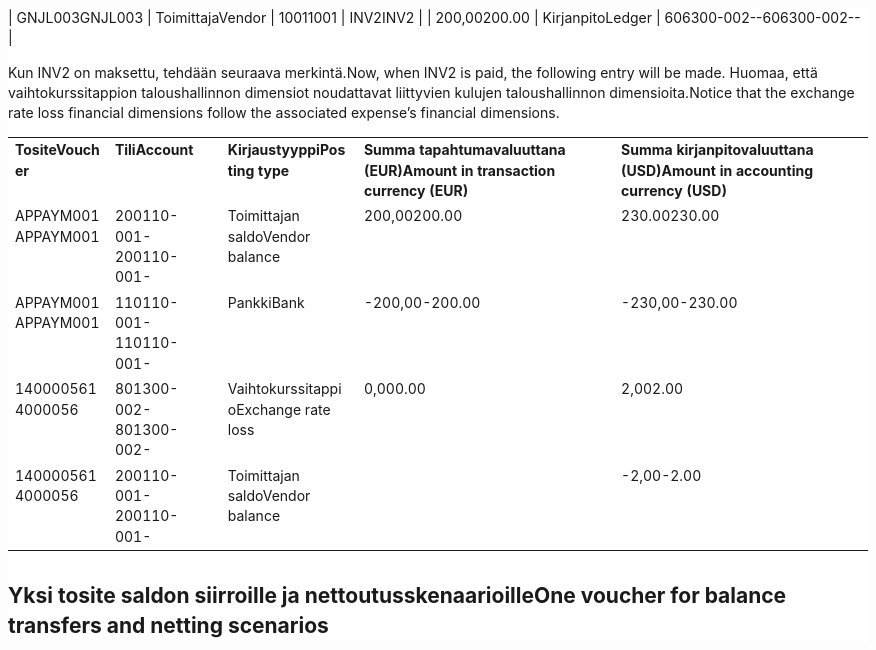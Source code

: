 | <span data-ttu-id="67c6a-414">GNJL003</span><span class="sxs-lookup"><span data-stu-id="67c6a-414">GNJL003</span></span>     | <span data-ttu-id="67c6a-415">Toimittaja</span><span class="sxs-lookup"><span data-stu-id="67c6a-415">Vendor</span></span>           | <span data-ttu-id="67c6a-416">1001</span><span class="sxs-lookup"><span data-stu-id="67c6a-416">1001</span></span>        | <span data-ttu-id="67c6a-417">INV2</span><span class="sxs-lookup"><span data-stu-id="67c6a-417">INV2</span></span>            |           | <span data-ttu-id="67c6a-418">200,00</span><span class="sxs-lookup"><span data-stu-id="67c6a-418">200.00</span></span>     | <span data-ttu-id="67c6a-419">Kirjanpito</span><span class="sxs-lookup"><span data-stu-id="67c6a-419">Ledger</span></span>          | <span data-ttu-id="67c6a-420">606300-002--</span><span class="sxs-lookup"><span data-stu-id="67c6a-420">606300-002--</span></span>       |

<span data-ttu-id="67c6a-421">Kun INV2 on maksettu, tehdään seuraava merkintä.</span><span class="sxs-lookup"><span data-stu-id="67c6a-421">Now, when INV2 is paid, the following entry will be made.</span></span> <span data-ttu-id="67c6a-422">Huomaa, että vaihtokurssitappion taloushallinnon dimensiot noudattavat liittyvien kulujen taloushallinnon dimensioita.</span><span class="sxs-lookup"><span data-stu-id="67c6a-422">Notice that the exchange rate loss financial dimensions follow the associated expense’s financial dimensions.</span></span>

|             |             |                    |                                          |                                         |
|-------------|-------------|--------------------|------------------------------------------|-----------------------------------------|
| <span data-ttu-id="67c6a-423">**Tosite**</span><span class="sxs-lookup"><span data-stu-id="67c6a-423">**Voucher**</span></span> | <span data-ttu-id="67c6a-424">**Tili**</span><span class="sxs-lookup"><span data-stu-id="67c6a-424">**Account**</span></span> | <span data-ttu-id="67c6a-425">**Kirjaustyyppi**</span><span class="sxs-lookup"><span data-stu-id="67c6a-425">**Posting type**</span></span>   | <span data-ttu-id="67c6a-426">**Summa tapahtumavaluuttana (EUR)**</span><span class="sxs-lookup"><span data-stu-id="67c6a-426">**Amount in transaction currency (EUR)**</span></span> | <span data-ttu-id="67c6a-427">**Summa kirjanpitovaluuttana (USD)**</span><span class="sxs-lookup"><span data-stu-id="67c6a-427">**Amount in accounting currency (USD)**</span></span> |
| <span data-ttu-id="67c6a-428">APPAYM001</span><span class="sxs-lookup"><span data-stu-id="67c6a-428">APPAYM001</span></span>   | <span data-ttu-id="67c6a-429">200110-001-</span><span class="sxs-lookup"><span data-stu-id="67c6a-429">200110-001-</span></span> | <span data-ttu-id="67c6a-430">Toimittajan saldo</span><span class="sxs-lookup"><span data-stu-id="67c6a-430">Vendor balance</span></span>     | <span data-ttu-id="67c6a-431">200,00</span><span class="sxs-lookup"><span data-stu-id="67c6a-431">200.00</span></span>                                   | <span data-ttu-id="67c6a-432">230.00</span><span class="sxs-lookup"><span data-stu-id="67c6a-432">230.00</span></span>                                  |
| <span data-ttu-id="67c6a-433">APPAYM001</span><span class="sxs-lookup"><span data-stu-id="67c6a-433">APPAYM001</span></span>   | <span data-ttu-id="67c6a-434">110110-001-</span><span class="sxs-lookup"><span data-stu-id="67c6a-434">110110-001-</span></span> | <span data-ttu-id="67c6a-435">Pankki</span><span class="sxs-lookup"><span data-stu-id="67c6a-435">Bank</span></span>               | <span data-ttu-id="67c6a-436">-200,00</span><span class="sxs-lookup"><span data-stu-id="67c6a-436">-200.00</span></span>                                  | <span data-ttu-id="67c6a-437">-230,00</span><span class="sxs-lookup"><span data-stu-id="67c6a-437">-230.00</span></span>                                 |
| <span data-ttu-id="67c6a-438">14000056</span><span class="sxs-lookup"><span data-stu-id="67c6a-438">14000056</span></span>    | <span data-ttu-id="67c6a-439">801300-002-</span><span class="sxs-lookup"><span data-stu-id="67c6a-439">801300-002-</span></span> | <span data-ttu-id="67c6a-440">Vaihtokurssitappio</span><span class="sxs-lookup"><span data-stu-id="67c6a-440">Exchange rate loss</span></span> | <span data-ttu-id="67c6a-441">0,00</span><span class="sxs-lookup"><span data-stu-id="67c6a-441">0.00</span></span>                                     | <span data-ttu-id="67c6a-442">2,00</span><span class="sxs-lookup"><span data-stu-id="67c6a-442">2.00</span></span>                                    |
| <span data-ttu-id="67c6a-443">14000056</span><span class="sxs-lookup"><span data-stu-id="67c6a-443">14000056</span></span>    | <span data-ttu-id="67c6a-444">200110-001-</span><span class="sxs-lookup"><span data-stu-id="67c6a-444">200110-001-</span></span> | <span data-ttu-id="67c6a-445">Toimittajan saldo</span><span class="sxs-lookup"><span data-stu-id="67c6a-445">Vendor balance</span></span>     |                                          | <span data-ttu-id="67c6a-446">-2,00</span><span class="sxs-lookup"><span data-stu-id="67c6a-446">-2.00</span></span>                                   |

## <a name="one-voucher-for-balance-transfers-and-netting-scenarios"></a><span data-ttu-id="67c6a-447">Yksi tosite saldon siirroille ja nettoutusskenaarioille</span><span class="sxs-lookup"><span data-stu-id="67c6a-447">One voucher for balance transfers and netting scenarios</span></span>